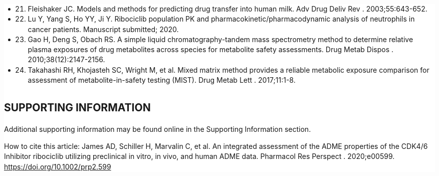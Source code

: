 - 21. Fleishaker JC. Models and methods for predicting drug transfer into human milk. Adv Drug Deliv Rev . 2003;55:643-652.
- 22. Lu Y, Yang S, Ho YY, Ji Y. Ribociclib population PK and pharmacokinetic/pharmacodynamic analysis of neutrophils in cancer patients. Manuscript submitted; 2020.
- 23. Gao H, Deng S, Obach RS. A simple liquid chromatography-tandem mass spectrometry method to determine relative plasma exposures of drug metabolites across species for metabolite safety assessments. Drug Metab Dispos . 2010;38(12):2147-2156.
- 24. Takahashi RH, Khojasteh SC, Wright M, et al. Mixed matrix method provides  a  reliable  metabolic  exposure  comparison  for  assessment  of  metabolite-in-safety  testing  (MIST). Drug  Metab  Lett . 2017;11:1-8.

## SUPPORTING INFORMATION

Additional  supporting  information  may  be  found  online  in  the Supporting Information section.

How to cite this article: James AD, Schiller H, Marvalin C, et al. An integrated assessment of the ADME properties of the CDK4/6 Inhibitor ribociclib utilizing preclinical in vitro, in vivo, and human ADME data. Pharmacol Res Perspect . 2020;e00599. https://doi.org/10.1002/prp2.599